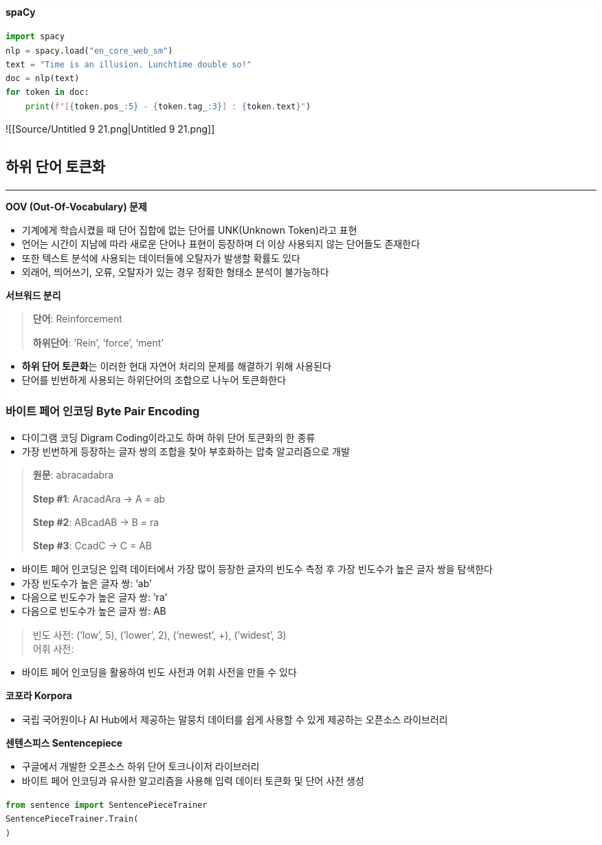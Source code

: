 **spaCy**
```Python
import spacy
nlp = spacy.load("en_core_web_sm")
text = "Time is an illusion. Lunchtime double so!"
doc = nlp(text)
for token in doc:
    print(f"[{token.pos_:5} - {token.tag_:3}] : {token.text}")
```
![[Source/Untitled 9 21.png|Untitled 9 21.png]]
  
## 하위 단어 토큰화
---
**OOV (Out-Of-Vocabulary) 문제**
- 기계에게 학습시켰을 때 단어 집합에 없는 단어를 UNK(Unknown Token)라고 표현
- 언어는 시간이 지남에 따라 새로운 단어나 표현이 등장하며 더 이상 사용되지 않는 단어들도 존재한다
- 또한 텍스트 분석에 사용되는 데이터들에 오탈자가 발생할 확률도 있다
- 외래어, 띄어쓰기, 오류, 오탈자가 있는 경우 정확한 형태소 분석이 불가능하다
  
**서브워드 분리**

> **단어**: Reinforcement  
>   
> **하위단어**: ’Rein’, ‘force’, ‘ment’
- **하위 단어 토큰화**는 이러한 현대 자연어 처리의 문제를 해결하기 위해 사용된다
- 단어를 빈번하게 사용되는 하위단어의 조합으로 나누어 토큰화한다
  
### 바이트 페어 인코딩 Byte Pair Encoding
- 다이그램 코딩 Digram Coding이라고도 하며 하위 단어 토큰화의 한 종류
- 가장 빈번하게 등장하는 글자 쌍의 조합을 찾아 부호화하는 압축 알고리즘으로 개발
  

> **원문**: abracadabra  
>   
> **Step \#1**: AracadAra → A = ab  
>   
> **Step \#2**: ABcadAB → B = ra  
>   
> **Step \#3**: CcadC → C = AB
- 바이트 페어 인코딩은 입력 데이터에서 가장 많이 등장한 글자의 빈도수 측정 후 가장 빈도수가 높은 글자 쌍을 탐색한다
- 가장 빈도수가 높은 글자 쌍: ‘ab’
- 다음으로 빈도수가 높은 글자 쌍: ‘ra’
- 다음으로 빈도수가 높은 글자 쌍: AB
  

> 빈도 사전: (’low’, 5), (’lower’, 2), (’newest’, +), (’widest’, 3)  
> 어휘 사전:  
- 바이트 페어 인코딩을 활용하여 빈도 사전과 어휘 사전을 만들 수 있다
  
**코포라 Korpora**
- 국립 국어원이나 AI Hub에서 제공하는 말뭉치 데이터를 쉽게 사용할 수 있게 제공하는 오픈소스 라이브러리
  
**센텐스피스 Sentencepiece**
- 구글에서 개발한 오픈소스 하위 단어 토크나이저 라이브러리
- 바이트 페어 인코딩과 유사한 알고리즘을 사용해 입력 데이터 토큰화 및 단어 사전 생성
```Python
from sentence import SentencePieceTrainer
SentencePieceTrainer.Train(
)
```
  